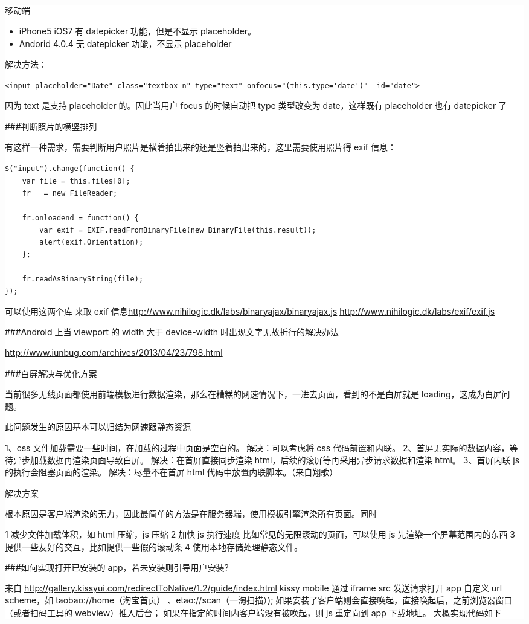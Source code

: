 移动端

- iPhone5 iOS7 有 datepicker 功能，但是不显示 placeholder。
- Andorid 4.0.4 无 datepicker 功能，不显示 placeholder

解决方法：

    <input placeholder="Date" class="textbox-n" type="text" onfocus="(this.type='date')"  id="date">

因为 text 是支持 placeholder 的。因此当用户 focus 的时候自动把 type 类型改变为 date，这样既有 placeholder 也有 datepicker 了

###判断照片的横竖排列

有这样一种需求，需要判断用户照片是横着拍出来的还是竖着拍出来的，这里需要使用照片得 exif 信息：

    $("input").change(function() {
        var file = this.files[0];
        fr   = new FileReader;

        fr.onloadend = function() {
            var exif = EXIF.readFromBinaryFile(new BinaryFile(this.result));
            alert(exif.Orientation);
        };

        fr.readAsBinaryString(file);
    });

可以使用这两个库 来取 exif 信息<http://www.nihilogic.dk/labs/binaryajax/binaryajax.js> <http://www.nihilogic.dk/labs/exif/exif.js>

###Android 上当 viewport 的 width 大于 device-width 时出现文字无故折行的解决办法

<http://www.iunbug.com/archives/2013/04/23/798.html>

###白屏解决与优化方案

当前很多无线页面都使用前端模板进行数据渲染，那么在糟糕的网速情况下，一进去页面，看到的不是白屏就是 loading，这成为白屏问题。

此问题发生的原因基本可以归结为网速跟静态资源

1、css 文件加载需要一些时间，在加载的过程中页面是空白的。 解决：可以考虑将 css 代码前置和内联。
2、首屏无实际的数据内容，等待异步加载数据再渲染页面导致白屏。 解决：在首屏直接同步渲染 html，后续的滚屏等再采用异步请求数据和渲染 html。
3、首屏内联 js 的执行会阻塞页面的渲染。 解决：尽量不在首屏 html 代码中放置内联脚本。（来自翔歌）

解决方案

根本原因是客户端渲染的无力，因此最简单的方法是在服务器端，使用模板引擎渲染所有页面。同时

1 减少文件加载体积，如 html 压缩，js 压缩
2 加快 js 执行速度 比如常见的无限滚动的页面，可以使用 js 先渲染一个屏幕范围内的东西
3 提供一些友好的交互，比如提供一些假的滚动条
4 使用本地存储处理静态文件。

###如何实现打开已安装的 app，若未安装则引导用户安装?

来自 <http://gallery.kissyui.com/redirectToNative/1.2/guide/index.html> kissy mobile
通过 iframe src 发送请求打开 app 自定义 url scheme，如 taobao://home（淘宝首页） 、etao://scan（一淘扫描）);
如果安装了客户端则会直接唤起，直接唤起后，之前浏览器窗口（或者扫码工具的 webview）推入后台；
如果在指定的时间内客户端没有被唤起，则 js 重定向到 app 下载地址。
大概实现代码如下
